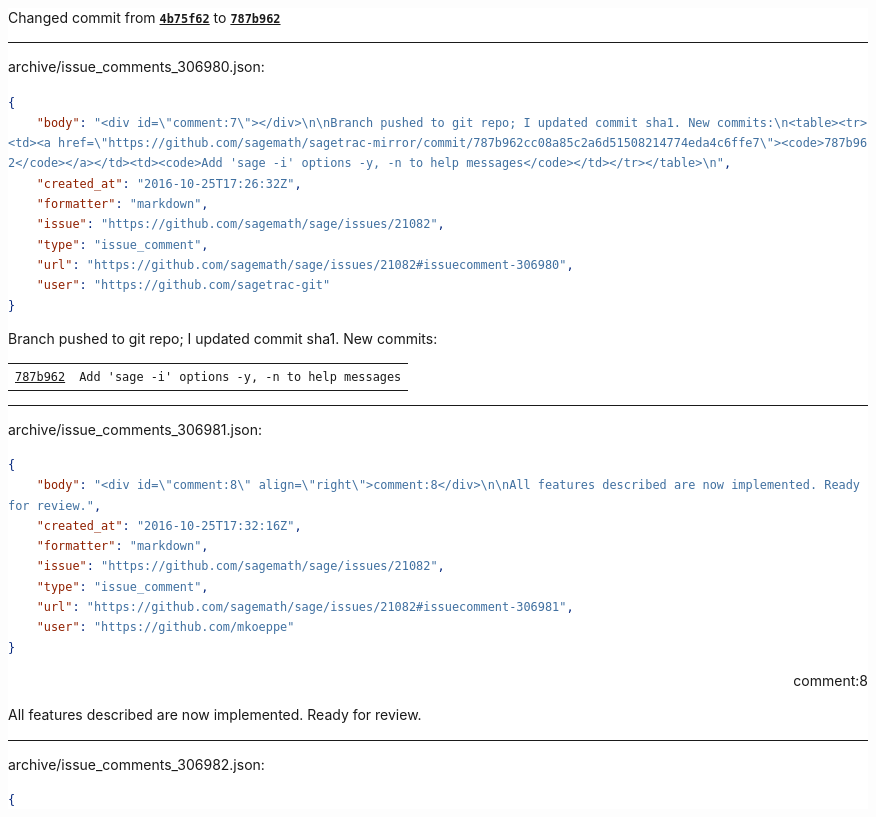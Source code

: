 Changed commit from **[`4b75f62`](https://github.com/sagemath/sagetrac-mirror/commit/4b75f624d3cfa9a8c8d45092d542329d7da22fa6)** to **[`787b962`](https://github.com/sagemath/sagetrac-mirror/commit/787b962cc08a85c2a6d51508214774eda4c6ffe7)**



---

archive/issue_comments_306980.json:
```json
{
    "body": "<div id=\"comment:7\"></div>\n\nBranch pushed to git repo; I updated commit sha1. New commits:\n<table><tr><td><a href=\"https://github.com/sagemath/sagetrac-mirror/commit/787b962cc08a85c2a6d51508214774eda4c6ffe7\"><code>787b962</code></a></td><td><code>Add 'sage -i' options -y, -n to help messages</code></td></tr></table>\n",
    "created_at": "2016-10-25T17:26:32Z",
    "formatter": "markdown",
    "issue": "https://github.com/sagemath/sage/issues/21082",
    "type": "issue_comment",
    "url": "https://github.com/sagemath/sage/issues/21082#issuecomment-306980",
    "user": "https://github.com/sagetrac-git"
}
```

<div id="comment:7"></div>

Branch pushed to git repo; I updated commit sha1. New commits:
<table><tr><td><a href="https://github.com/sagemath/sagetrac-mirror/commit/787b962cc08a85c2a6d51508214774eda4c6ffe7"><code>787b962</code></a></td><td><code>Add 'sage -i' options -y, -n to help messages</code></td></tr></table>




---

archive/issue_comments_306981.json:
```json
{
    "body": "<div id=\"comment:8\" align=\"right\">comment:8</div>\n\nAll features described are now implemented. Ready for review.",
    "created_at": "2016-10-25T17:32:16Z",
    "formatter": "markdown",
    "issue": "https://github.com/sagemath/sage/issues/21082",
    "type": "issue_comment",
    "url": "https://github.com/sagemath/sage/issues/21082#issuecomment-306981",
    "user": "https://github.com/mkoeppe"
}
```

<div id="comment:8" align="right">comment:8</div>

All features described are now implemented. Ready for review.



---

archive/issue_comments_306982.json:
```json
{
```